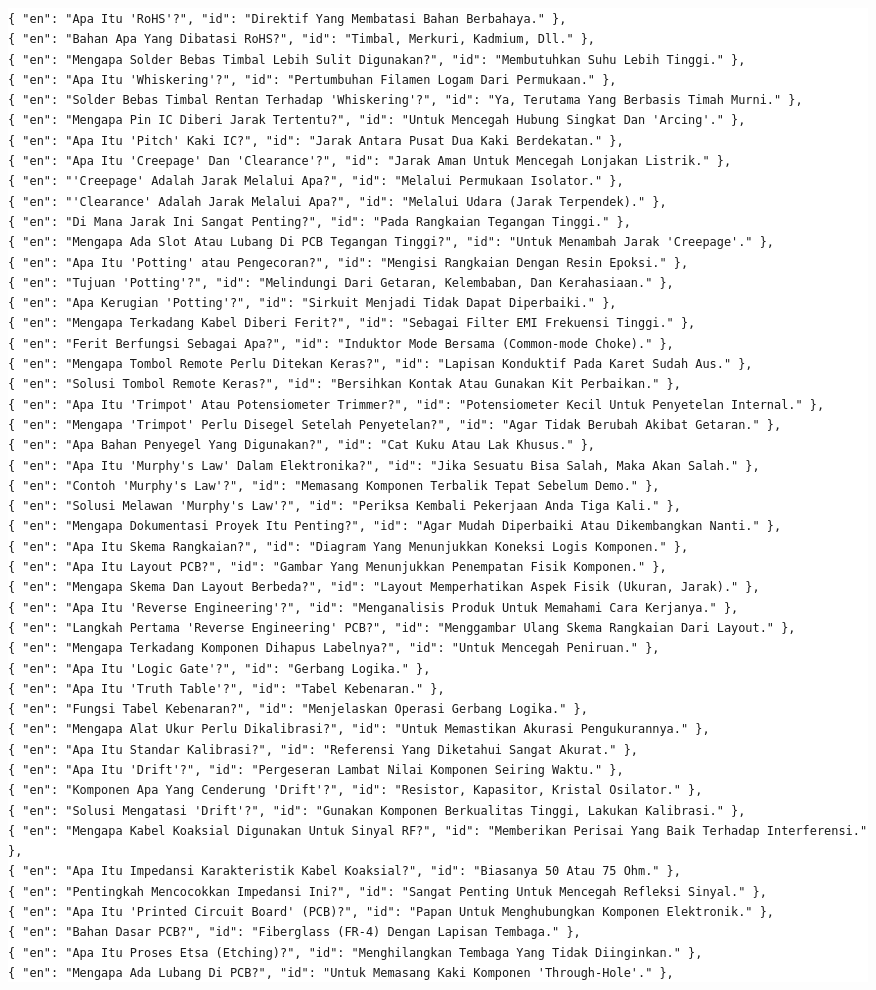    { "en": "Apa Itu 'RoHS'?", "id": "Direktif Yang Membatasi Bahan Berbahaya." },
    { "en": "Bahan Apa Yang Dibatasi RoHS?", "id": "Timbal, Merkuri, Kadmium, Dll." },
    { "en": "Mengapa Solder Bebas Timbal Lebih Sulit Digunakan?", "id": "Membutuhkan Suhu Lebih Tinggi." },
    { "en": "Apa Itu 'Whiskering'?", "id": "Pertumbuhan Filamen Logam Dari Permukaan." },
    { "en": "Solder Bebas Timbal Rentan Terhadap 'Whiskering'?", "id": "Ya, Terutama Yang Berbasis Timah Murni." },
    { "en": "Mengapa Pin IC Diberi Jarak Tertentu?", "id": "Untuk Mencegah Hubung Singkat Dan 'Arcing'." },
    { "en": "Apa Itu 'Pitch' Kaki IC?", "id": "Jarak Antara Pusat Dua Kaki Berdekatan." },
    { "en": "Apa Itu 'Creepage' Dan 'Clearance'?", "id": "Jarak Aman Untuk Mencegah Lonjakan Listrik." },
    { "en": "'Creepage' Adalah Jarak Melalui Apa?", "id": "Melalui Permukaan Isolator." },
    { "en": "'Clearance' Adalah Jarak Melalui Apa?", "id": "Melalui Udara (Jarak Terpendek)." },
    { "en": "Di Mana Jarak Ini Sangat Penting?", "id": "Pada Rangkaian Tegangan Tinggi." },
    { "en": "Mengapa Ada Slot Atau Lubang Di PCB Tegangan Tinggi?", "id": "Untuk Menambah Jarak 'Creepage'." },
    { "en": "Apa Itu 'Potting' atau Pengecoran?", "id": "Mengisi Rangkaian Dengan Resin Epoksi." },
    { "en": "Tujuan 'Potting'?", "id": "Melindungi Dari Getaran, Kelembaban, Dan Kerahasiaan." },
    { "en": "Apa Kerugian 'Potting'?", "id": "Sirkuit Menjadi Tidak Dapat Diperbaiki." },
    { "en": "Mengapa Terkadang Kabel Diberi Ferit?", "id": "Sebagai Filter EMI Frekuensi Tinggi." },
    { "en": "Ferit Berfungsi Sebagai Apa?", "id": "Induktor Mode Bersama (Common-mode Choke)." },
    { "en": "Mengapa Tombol Remote Perlu Ditekan Keras?", "id": "Lapisan Konduktif Pada Karet Sudah Aus." },
    { "en": "Solusi Tombol Remote Keras?", "id": "Bersihkan Kontak Atau Gunakan Kit Perbaikan." },
    { "en": "Apa Itu 'Trimpot' Atau Potensiometer Trimmer?", "id": "Potensiometer Kecil Untuk Penyetelan Internal." },
    { "en": "Mengapa 'Trimpot' Perlu Disegel Setelah Penyetelan?", "id": "Agar Tidak Berubah Akibat Getaran." },
    { "en": "Apa Bahan Penyegel Yang Digunakan?", "id": "Cat Kuku Atau Lak Khusus." },
    { "en": "Apa Itu 'Murphy's Law' Dalam Elektronika?", "id": "Jika Sesuatu Bisa Salah, Maka Akan Salah." },
    { "en": "Contoh 'Murphy's Law'?", "id": "Memasang Komponen Terbalik Tepat Sebelum Demo." },
    { "en": "Solusi Melawan 'Murphy's Law'?", "id": "Periksa Kembali Pekerjaan Anda Tiga Kali." },
    { "en": "Mengapa Dokumentasi Proyek Itu Penting?", "id": "Agar Mudah Diperbaiki Atau Dikembangkan Nanti." },
    { "en": "Apa Itu Skema Rangkaian?", "id": "Diagram Yang Menunjukkan Koneksi Logis Komponen." },
    { "en": "Apa Itu Layout PCB?", "id": "Gambar Yang Menunjukkan Penempatan Fisik Komponen." },
    { "en": "Mengapa Skema Dan Layout Berbeda?", "id": "Layout Memperhatikan Aspek Fisik (Ukuran, Jarak)." },
    { "en": "Apa Itu 'Reverse Engineering'?", "id": "Menganalisis Produk Untuk Memahami Cara Kerjanya." },
    { "en": "Langkah Pertama 'Reverse Engineering' PCB?", "id": "Menggambar Ulang Skema Rangkaian Dari Layout." },
    { "en": "Mengapa Terkadang Komponen Dihapus Labelnya?", "id": "Untuk Mencegah Peniruan." },
    { "en": "Apa Itu 'Logic Gate'?", "id": "Gerbang Logika." },
    { "en": "Apa Itu 'Truth Table'?", "id": "Tabel Kebenaran." },
    { "en": "Fungsi Tabel Kebenaran?", "id": "Menjelaskan Operasi Gerbang Logika." },
    { "en": "Mengapa Alat Ukur Perlu Dikalibrasi?", "id": "Untuk Memastikan Akurasi Pengukurannya." },
    { "en": "Apa Itu Standar Kalibrasi?", "id": "Referensi Yang Diketahui Sangat Akurat." },
    { "en": "Apa Itu 'Drift'?", "id": "Pergeseran Lambat Nilai Komponen Seiring Waktu." },
    { "en": "Komponen Apa Yang Cenderung 'Drift'?", "id": "Resistor, Kapasitor, Kristal Osilator." },
    { "en": "Solusi Mengatasi 'Drift'?", "id": "Gunakan Komponen Berkualitas Tinggi, Lakukan Kalibrasi." },
    { "en": "Mengapa Kabel Koaksial Digunakan Untuk Sinyal RF?", "id": "Memberikan Perisai Yang Baik Terhadap Interferensi." },
    { "en": "Apa Itu Impedansi Karakteristik Kabel Koaksial?", "id": "Biasanya 50 Atau 75 Ohm." },
    { "en": "Pentingkah Mencocokkan Impedansi Ini?", "id": "Sangat Penting Untuk Mencegah Refleksi Sinyal." },
    { "en": "Apa Itu 'Printed Circuit Board' (PCB)?", "id": "Papan Untuk Menghubungkan Komponen Elektronik." },
    { "en": "Bahan Dasar PCB?", "id": "Fiberglass (FR-4) Dengan Lapisan Tembaga." },
    { "en": "Apa Itu Proses Etsa (Etching)?", "id": "Menghilangkan Tembaga Yang Tidak Diinginkan." },
    { "en": "Mengapa Ada Lubang Di PCB?", "id": "Untuk Memasang Kaki Komponen 'Through-Hole'." },